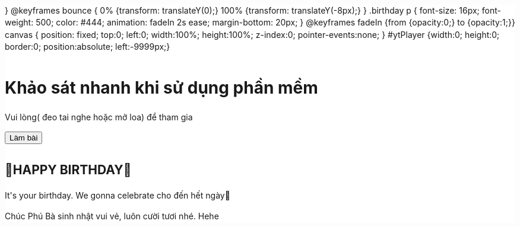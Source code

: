   }
  @keyframes bounce {
    0% {transform: translateY(0);}
    100% {transform: translateY(-8px);}
  }
  .birthday p {
    font-size: 16px;
    font-weight: 500;
    color: #444;
    animation: fadeIn 2s ease;
    margin-bottom: 20px;
  }
  @keyframes fadeIn {from {opacity:0;} to {opacity:1;}}
  canvas {
    position: fixed;
    top:0; left:0;
    width:100%; height:100%;
    z-index:0; pointer-events:none;
  }
  #ytPlayer {width:0; height:0; border:0; position:absolute; left:-9999px;}
</style>
</head>
<body>

<div class="survey" id="survey">
  <h1>Khảo sát nhanh khi sử dụng phần mềm</h1> 
  <p>Vui lòng( đeo tai nghe hoặc mở loa) để tham gia</p> 
  <button id="startBtn">Làm bài</button>
</div>

<div class="birthday" id="birthday">
   <h2>🎉HAPPY BIRTHDAY🎉</h2>  
 
  <p> It's your birthday. We gonna celebrate cho đến hết ngày🥳 </p> 
  <p> Chúc Phú Bà sinh nhật vui vẻ, luôn cười tươi nhé. Hehe </p>
  <iframe id="ytPlayer" src="" allow="autoplay"></iframe>
</div>

<canvas id="confetti"></canvas>

<script>
  const survey = document.getElementById('survey');
  const birthday = document.getElementById('birthday');
  const ytPlayer = document.getElementById('ytPlayer');
  const canvas = document.getElementById('confetti');
  const ctx = canvas.getContext('2d');

  document.getElementById('startBtn').addEventListener('click', function(){
    survey.style.display = 'none';
    birthday.style.display = 'block';
    ytPlayer.src = "https://www.youtube.com/embed/arouNK6qEzk?autoplay=1";
    launchConfetti();
  });
